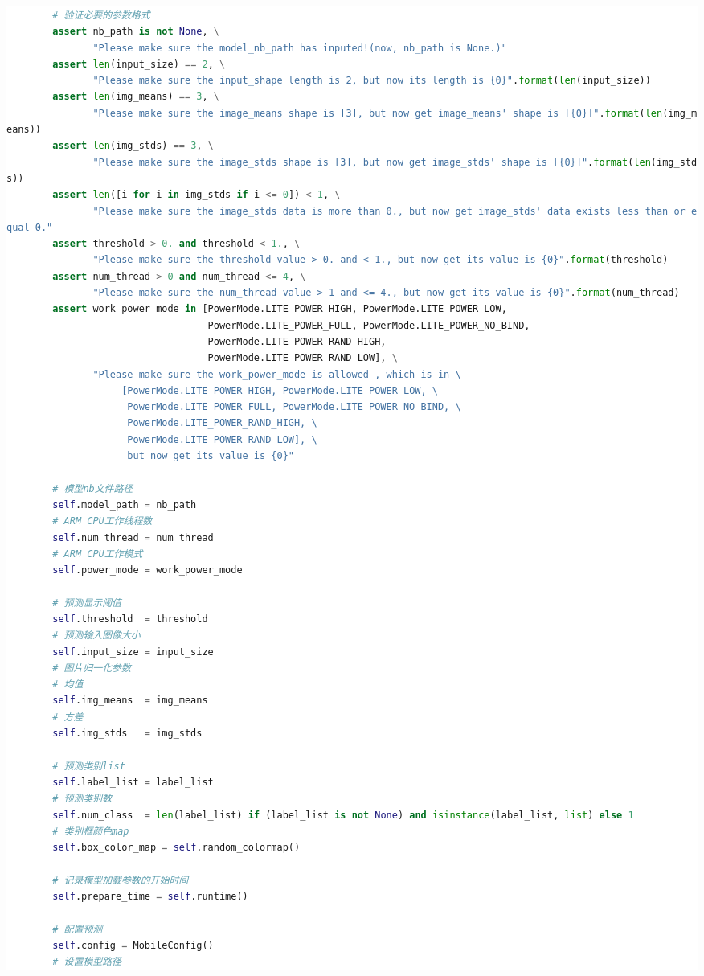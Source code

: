 ```python
        # 验证必要的参数格式
        assert nb_path is not None, \
               "Please make sure the model_nb_path has inputed!(now, nb_path is None.)"
        assert len(input_size) == 2, \
               "Please make sure the input_shape length is 2, but now its length is {0}".format(len(input_size))
        assert len(img_means) == 3, \
               "Please make sure the image_means shape is [3], but now get image_means' shape is [{0}]".format(len(img_means))
        assert len(img_stds) == 3, \
               "Please make sure the image_stds shape is [3], but now get image_stds' shape is [{0}]".format(len(img_stds))
        assert len([i for i in img_stds if i <= 0]) < 1, \
               "Please make sure the image_stds data is more than 0., but now get image_stds' data exists less than or equal 0."
        assert threshold > 0. and threshold < 1., \
               "Please make sure the threshold value > 0. and < 1., but now get its value is {0}".format(threshold)
        assert num_thread > 0 and num_thread <= 4, \
               "Please make sure the num_thread value > 1 and <= 4., but now get its value is {0}".format(num_thread)
        assert work_power_mode in [PowerMode.LITE_POWER_HIGH, PowerMode.LITE_POWER_LOW,
                                   PowerMode.LITE_POWER_FULL, PowerMode.LITE_POWER_NO_BIND,
                                   PowerMode.LITE_POWER_RAND_HIGH,
                                   PowerMode.LITE_POWER_RAND_LOW], \
               "Please make sure the work_power_mode is allowed , which is in \
                    [PowerMode.LITE_POWER_HIGH, PowerMode.LITE_POWER_LOW, \
                     PowerMode.LITE_POWER_FULL, PowerMode.LITE_POWER_NO_BIND, \
                     PowerMode.LITE_POWER_RAND_HIGH, \
                     PowerMode.LITE_POWER_RAND_LOW], \
                     but now get its value is {0}"
        
        # 模型nb文件路径
        self.model_path = nb_path
        # ARM CPU工作线程数
        self.num_thread = num_thread
        # ARM CPU工作模式
        self.power_mode = work_power_mode
        
        # 预测显示阈值
        self.threshold  = threshold
        # 预测输入图像大小
        self.input_size = input_size
        # 图片归一化参数
        # 均值
        self.img_means  = img_means
        # 方差
        self.img_stds   = img_stds
        
        # 预测类别list
        self.label_list = label_list
        # 预测类别数
        self.num_class  = len(label_list) if (label_list is not None) and isinstance(label_list, list) else 1
        # 类别框颜色map
        self.box_color_map = self.random_colormap()
        
        # 记录模型加载参数的开始时间
        self.prepare_time = self.runtime()
        
        # 配置预测
        self.config = MobileConfig()
        # 设置模型路径
```